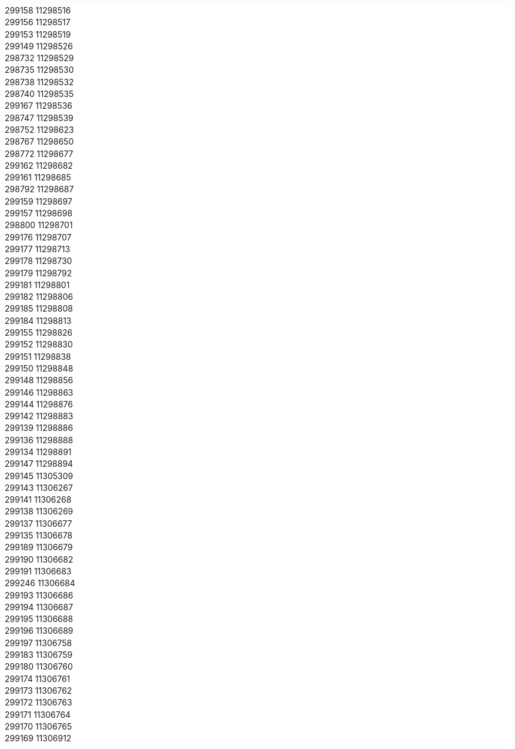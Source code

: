 299158	11298516																								
299156	11298517																								
299153	11298519																								
299149	11298526																								
298732	11298529																								
298735	11298530																								
298738	11298532																								
298740	11298535																								
299167	11298536																								
298747	11298539																								
298752	11298623																								
298767	11298650																								
298772	11298677																								
299162	11298682																								
299161	11298685																								
298792	11298687																								
299159	11298697																								
299157	11298698																								
298800	11298701																								
299176	11298707																								
299177	11298713																								
299178	11298730																								
299179	11298792																								
299181	11298801																								
299182	11298806																								
299185	11298808																								
299184	11298813																								
299155	11298826																								
299152	11298830																								
299151	11298838																								
299150	11298848																								
299148	11298856																								
299146	11298863																								
299144	11298876																								
299142	11298883																								
299139	11298886																								
299136	11298888																								
299134	11298891																								
299147	11298894																								
299145	11305309																								
299143	11306267																								
299141	11306268																								
299138	11306269																								
299137	11306677																								
299135	11306678																								
299189	11306679																								
299190	11306682																								
299191	11306683																								
299246	11306684																								
299193	11306686																								
299194	11306687																								
299195	11306688																								
299196	11306689																								
299197	11306758																								
299183	11306759																								
299180	11306760																								
299174	11306761																								
299173	11306762																								
299172	11306763																								
299171	11306764																								
299170	11306765																								
299169	11306912																								